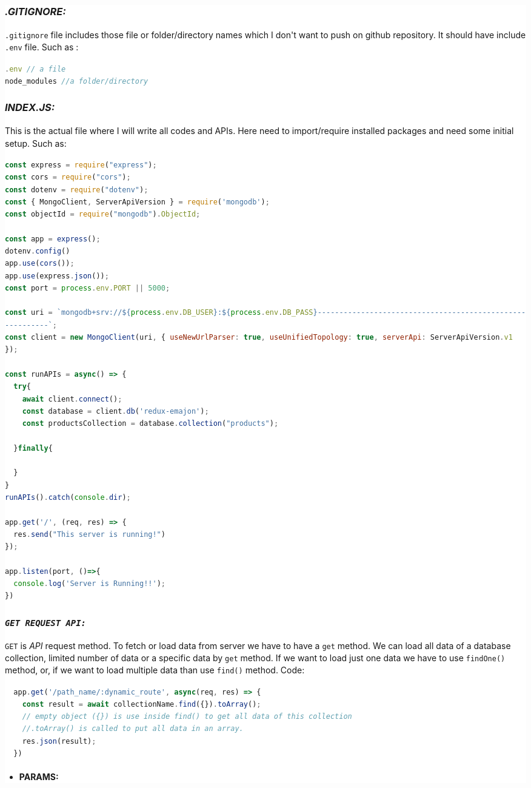 ### ***.GITIGNORE:***
`.gitignore` file includes those file or folder/directory names which I don't want to push on github repository. It should have include `.env` file. Such as :
```js
.env // a file
node_modules //a folder/directory
```

### ***INDEX.JS:***
This is the actual file where I will write all codes and APIs. Here need to import/require installed packages and need some initial setup. Such as:
```js
const express = require("express");
const cors = require("cors");
const dotenv = require("dotenv");
const { MongoClient, ServerApiVersion } = require('mongodb');
const objectId = require("mongodb").ObjectId;

const app = express();
dotenv.config()
app.use(cors());
app.use(express.json());
const port = process.env.PORT || 5000;

const uri = `mongodb+srv://${process.env.DB_USER}:${process.env.DB_PASS}----------------------------------------------------------`;
const client = new MongoClient(uri, { useNewUrlParser: true, useUnifiedTopology: true, serverApi: ServerApiVersion.v1 });

const runAPIs = async() => {
  try{
    await client.connect();
    const database = client.db('redux-emajon');
    const productsCollection = database.collection("products");

  }finally{

  }
}
runAPIs().catch(console.dir);

app.get('/', (req, res) => {
  res.send("This server is running!")
});

app.listen(port, ()=>{
  console.log('Server is Running!!');
})
```

### ***`GET REQUEST API:`***
`GET` is *API* request method. To fetch or load data from server we have to have a `get` method. We can load all data of a database collection, limited number of data or a specific data by `get` method. If we want to load just one data we have to use `findOne()` method, or, if we want to load multiple data than use `find()` method. Code:
```js
  app.get('/path_name/:dynamic_route', async(req, res) => {
    const result = await collectionName.find({}).toArray();
    // empty object ({}) is use inside find() to get all data of this collection
    //.toArray() is called to put all data in an array.
    res.json(result);
  })
```
- #### **PARAMS:**